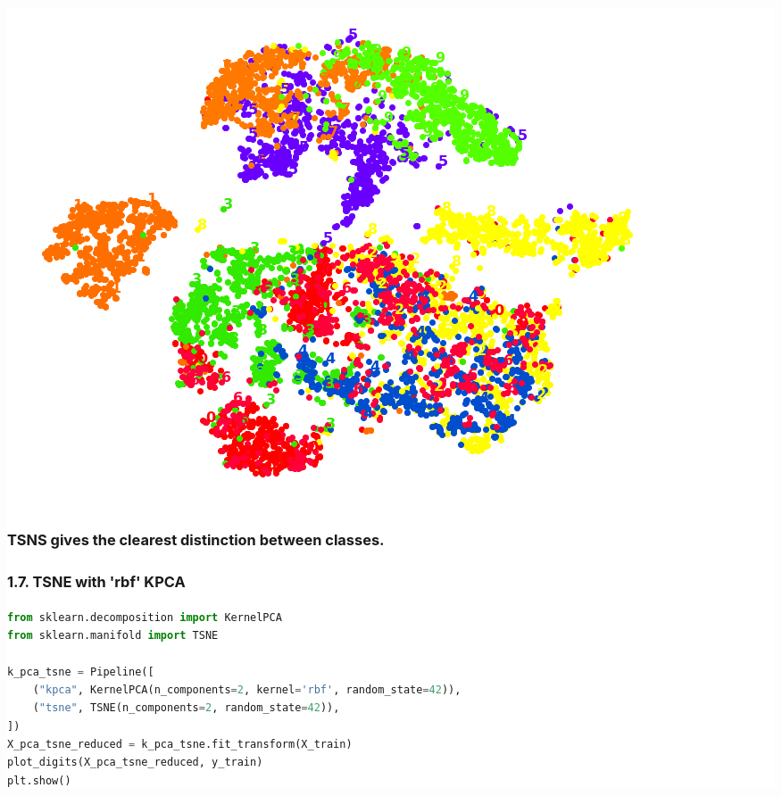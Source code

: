 ![png](images/output_26_0.png)


### TSNS gives the clearest distinction between classes.
### 1.7. TSNE with 'rbf' KPCA


```python
from sklearn.decomposition import KernelPCA
from sklearn.manifold import TSNE

k_pca_tsne = Pipeline([
    ("kpca", KernelPCA(n_components=2, kernel='rbf', random_state=42)),
    ("tsne", TSNE(n_components=2, random_state=42)),
])
X_pca_tsne_reduced = k_pca_tsne.fit_transform(X_train)
plot_digits(X_pca_tsne_reduced, y_train)
plt.show()
```

